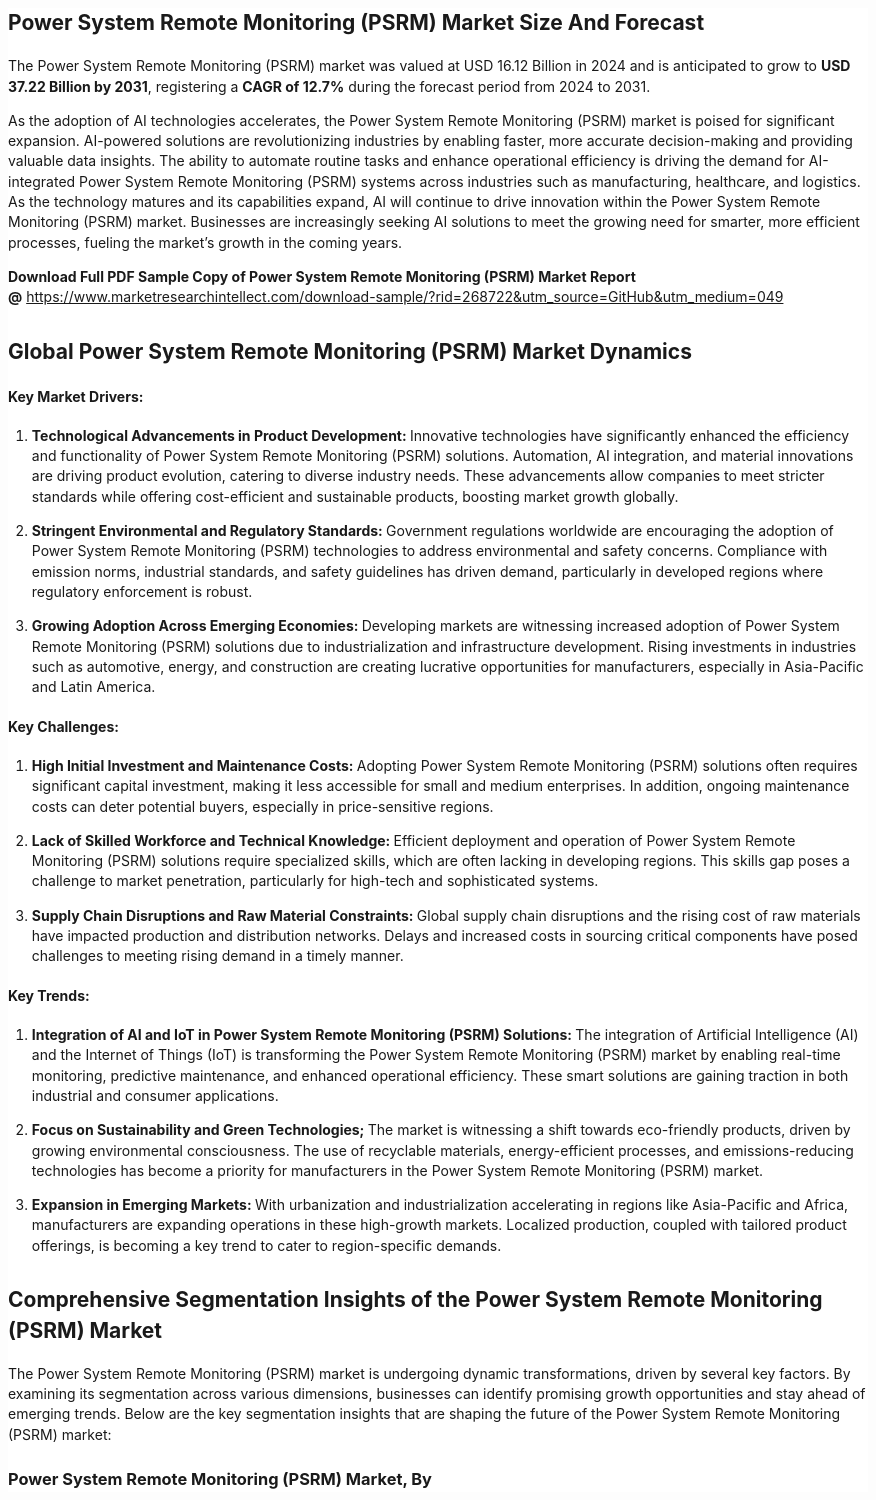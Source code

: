 <h2>Power System Remote Monitoring (PSRM) Market Size And Forecast</h2><p>The Power System Remote Monitoring (PSRM) market was valued at USD 16.12 Billion in 2024 and is anticipated to grow to <strong>USD 37.22 Billion by 2031</strong>, registering a <strong>CAGR of 12.7%</strong> during the forecast period from 2024 to 2031.</p><p>As the adoption of AI technologies accelerates, the Power System Remote Monitoring (PSRM) market is poised for significant expansion. AI-powered solutions are revolutionizing industries by enabling faster, more accurate decision-making and providing valuable data insights. The ability to automate routine tasks and enhance operational efficiency is driving the demand for AI-integrated Power System Remote Monitoring (PSRM) systems across industries such as manufacturing, healthcare, and logistics. As the technology matures and its capabilities expand, AI will continue to drive innovation within the Power System Remote Monitoring (PSRM) market. Businesses are increasingly seeking AI solutions to meet the growing need for smarter, more efficient processes, fueling the market’s growth in the coming years.</p><p><strong>Download Full PDF Sample Copy of Power System Remote Monitoring (PSRM) Market Report @</strong>&nbsp;<a href="https://www.marketresearchintellect.com/download-sample/?rid=268722&amp;utm_source=GitHub&amp;utm_medium=049">https://www.marketresearchintellect.com/download-sample/?rid=268722&amp;utm_source=GitHub&amp;utm_medium=049</a></p><h2>Global Power System Remote Monitoring (PSRM) Market Dynamics</h2><h4><strong>Key Market Drivers:</strong></h4><ol><li><p><strong>Technological Advancements in Product Development:&nbsp;</strong>Innovative technologies have significantly enhanced the efficiency and functionality of Power System Remote Monitoring (PSRM) solutions. Automation, AI integration, and material innovations are driving product evolution, catering to diverse industry needs. These advancements allow companies to meet stricter standards while offering cost-efficient and sustainable products, boosting market growth globally.</p></li><li><p><strong>Stringent Environmental and Regulatory Standards:&nbsp;</strong>Government regulations worldwide are encouraging the adoption of Power System Remote Monitoring (PSRM) technologies to address environmental and safety concerns. Compliance with emission norms, industrial standards, and safety guidelines has driven demand, particularly in developed regions where regulatory enforcement is robust.</p></li><li><p><strong>Growing Adoption Across Emerging Economies:&nbsp;</strong>Developing markets are witnessing increased adoption of Power System Remote Monitoring (PSRM) solutions due to industrialization and infrastructure development. Rising investments in industries such as automotive, energy, and construction are creating lucrative opportunities for manufacturers, especially in Asia-Pacific and Latin America.</p></li></ol><h4><strong>Key Challenges:</strong></h4><ol><li><p><strong>High Initial Investment and Maintenance Costs:&nbsp;</strong>Adopting Power System Remote Monitoring (PSRM) solutions often requires significant capital investment, making it less accessible for small and medium enterprises. In addition, ongoing maintenance costs can deter potential buyers, especially in price-sensitive regions.</p></li><li><p><strong>Lack of Skilled Workforce and Technical Knowledge:&nbsp;</strong>Efficient deployment and operation of Power System Remote Monitoring (PSRM) solutions require specialized skills, which are often lacking in developing regions. This skills gap poses a challenge to market penetration, particularly for high-tech and sophisticated systems.</p></li><li><p><strong>Supply Chain Disruptions and Raw Material Constraints:&nbsp;</strong>Global supply chain disruptions and the rising cost of raw materials have impacted production and distribution networks. Delays and increased costs in sourcing critical components have posed challenges to meeting rising demand in a timely manner.</p></li></ol><h4><strong>Key Trends:</strong></h4><ol><li><p><strong>Integration of AI and IoT in Power System Remote Monitoring (PSRM) Solutions:&nbsp;</strong>The integration of Artificial Intelligence (AI) and the Internet of Things (IoT) is transforming the Power System Remote Monitoring (PSRM) market by enabling real-time monitoring, predictive maintenance, and enhanced operational efficiency. These smart solutions are gaining traction in both industrial and consumer applications.</p></li><li><p><strong>Focus on Sustainability and Green Technologies;&nbsp;</strong>The market is witnessing a shift towards eco-friendly products, driven by growing environmental consciousness. The use of recyclable materials, energy-efficient processes, and emissions-reducing technologies has become a priority for manufacturers in the Power System Remote Monitoring (PSRM) market.</p></li><li><p><strong>Expansion in Emerging Markets:&nbsp;</strong>With urbanization and industrialization accelerating in regions like Asia-Pacific and Africa, manufacturers are expanding operations in these high-growth markets. Localized production, coupled with tailored product offerings, is becoming a key trend to cater to region-specific demands.</p></li></ol><div class="article-main__content" data-test-id="publishing-text-block"><h2>Comprehensive Segmentation Insights of the Power System Remote Monitoring (PSRM) Market</h2><p>The Power System Remote Monitoring (PSRM) market is undergoing dynamic transformations, driven by several key factors. By examining its segmentation across various dimensions, businesses can identify promising growth opportunities and stay ahead of emerging trends. Below are the key segmentation insights that are shaping the future of the Power System Remote Monitoring (PSRM) market:</p><h3><strong>Power System Remote Monitoring (PSRM) Market, By
